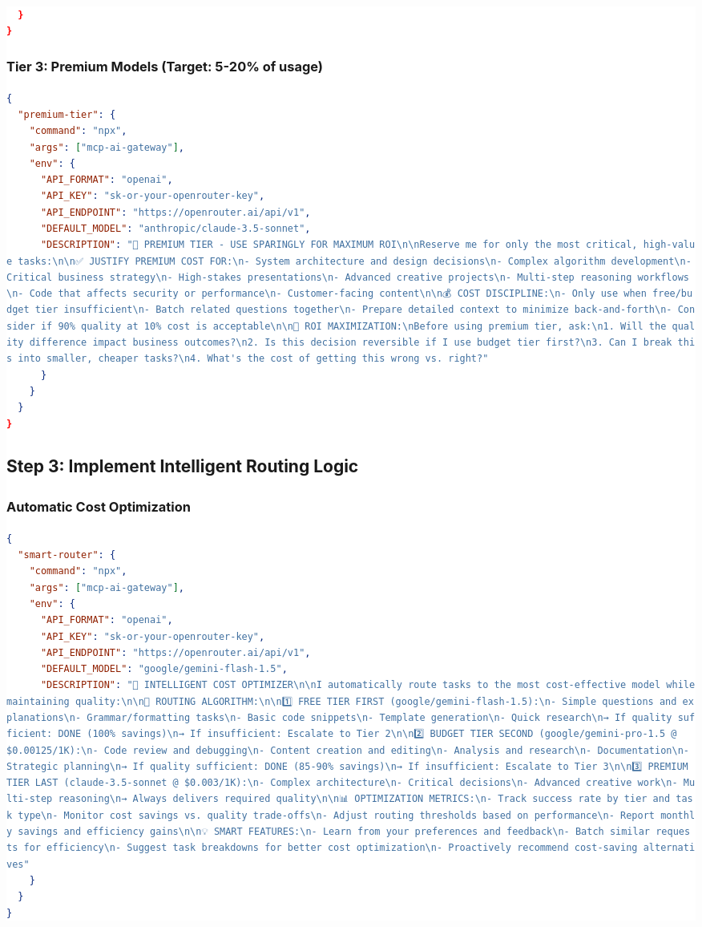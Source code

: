 ```json
  }
}
```

### Tier 3: Premium Models (Target: 5-20% of usage)

```json
{
  "premium-tier": {
    "command": "npx",
    "args": ["mcp-ai-gateway"],
    "env": {
      "API_FORMAT": "openai",
      "API_KEY": "sk-or-your-openrouter-key",
      "API_ENDPOINT": "https://openrouter.ai/api/v1",
      "DEFAULT_MODEL": "anthropic/claude-3.5-sonnet",
      "DESCRIPTION": "💎 PREMIUM TIER - USE SPARINGLY FOR MAXIMUM ROI\n\nReserve me for only the most critical, high-value tasks:\n\n✅ JUSTIFY PREMIUM COST FOR:\n- System architecture and design decisions\n- Complex algorithm development\n- Critical business strategy\n- High-stakes presentations\n- Advanced creative projects\n- Multi-step reasoning workflows\n- Code that affects security or performance\n- Customer-facing content\n\n💰 COST DISCIPLINE:\n- Only use when free/budget tier insufficient\n- Batch related questions together\n- Prepare detailed context to minimize back-and-forth\n- Consider if 90% quality at 10% cost is acceptable\n\n🎯 ROI MAXIMIZATION:\nBefore using premium tier, ask:\n1. Will the quality difference impact business outcomes?\n2. Is this decision reversible if I use budget tier first?\n3. Can I break this into smaller, cheaper tasks?\n4. What's the cost of getting this wrong vs. right?"
      }
    }
  }
}
```

## Step 3: Implement Intelligent Routing Logic

### Automatic Cost Optimization

```json
{
  "smart-router": {
    "command": "npx",
    "args": ["mcp-ai-gateway"],
    "env": {
      "API_FORMAT": "openai",
      "API_KEY": "sk-or-your-openrouter-key",
      "API_ENDPOINT": "https://openrouter.ai/api/v1",
      "DEFAULT_MODEL": "google/gemini-flash-1.5",
      "DESCRIPTION": "🤖 INTELLIGENT COST OPTIMIZER\n\nI automatically route tasks to the most cost-effective model while maintaining quality:\n\n🔄 ROUTING ALGORITHM:\n\n1️⃣ FREE TIER FIRST (google/gemini-flash-1.5):\n- Simple questions and explanations\n- Grammar/formatting tasks\n- Basic code snippets\n- Template generation\n- Quick research\n→ If quality sufficient: DONE (100% savings)\n→ If insufficient: Escalate to Tier 2\n\n2️⃣ BUDGET TIER SECOND (google/gemini-pro-1.5 @ $0.00125/1K):\n- Code review and debugging\n- Content creation and editing\n- Analysis and research\n- Documentation\n- Strategic planning\n→ If quality sufficient: DONE (85-90% savings)\n→ If insufficient: Escalate to Tier 3\n\n3️⃣ PREMIUM TIER LAST (claude-3.5-sonnet @ $0.003/1K):\n- Complex architecture\n- Critical decisions\n- Advanced creative work\n- Multi-step reasoning\n→ Always delivers required quality\n\n📊 OPTIMIZATION METRICS:\n- Track success rate by tier and task type\n- Monitor cost savings vs. quality trade-offs\n- Adjust routing thresholds based on performance\n- Report monthly savings and efficiency gains\n\n💡 SMART FEATURES:\n- Learn from your preferences and feedback\n- Batch similar requests for efficiency\n- Suggest task breakdowns for better cost optimization\n- Proactively recommend cost-saving alternatives"
    }
  }
}
```
